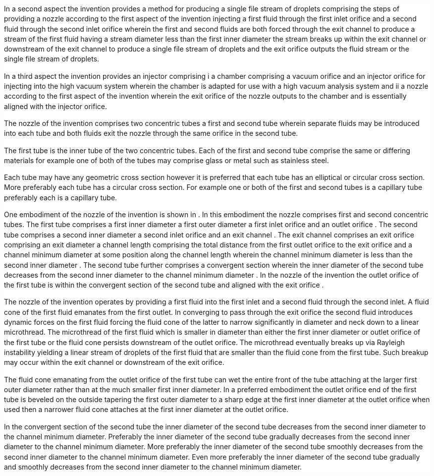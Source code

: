 In a second aspect the invention provides a method for producing a single file stream of droplets comprising the steps of providing a nozzle according to the first aspect of the invention injecting a first fluid through the first inlet orifice and a second fluid through the second inlet orifice wherein the first and second fluids are both forced through the exit channel to produce a stream of the first fluid having a stream diameter less than the first inner diameter the stream breaks up within the exit channel or downstream of the exit channel to produce a single file stream of droplets and the exit orifice outputs the fluid stream or the single file stream of droplets.

In a third aspect the invention provides an injector comprising i a chamber comprising a vacuum orifice and an injector orifice for injecting into the high vacuum system wherein the chamber is adapted for use with a high vacuum analysis system and ii a nozzle according to the first aspect of the invention wherein the exit orifice of the nozzle outputs to the chamber and is essentially aligned with the injector orifice.

The nozzle of the invention comprises two concentric tubes a first and second tube wherein separate fluids may be introduced into each tube and both fluids exit the nozzle through the same orifice in the second tube.

The first tube is the inner tube of the two concentric tubes. Each of the first and second tube comprise the same or differing materials for example one of both of the tubes may comprise glass or metal such as stainless steel.

Each tube may have any geometric cross section however it is preferred that each tube has an elliptical or circular cross section. More preferably each tube has a circular cross section. For example one or both of the first and second tubes is a capillary tube preferably each is a capillary tube.

One embodiment of the nozzle of the invention is shown in . In this embodiment the nozzle comprises first and second concentric tubes. The first tube comprises a first inner diameter a first outer diameter a first inlet orifice and an outlet orifice . The second tube comprises a second inner diameter a second inlet orifice and an exit channel . The exit channel comprises an exit orifice comprising an exit diameter a channel length comprising the total distance from the first outlet orifice to the exit orifice and a channel minimum diameter at some position along the channel length wherein the channel minimum diameter is less than the second inner diameter . The second tube further comprises a convergent section wherein the inner diameter of the second tube decreases from the second inner diameter to the channel minimum diameter . In the nozzle of the invention the outlet orifice of the first tube is within the convergent section of the second tube and aligned with the exit orifice .

The nozzle of the invention operates by providing a first fluid into the first inlet and a second fluid through the second inlet. A fluid cone of the first fluid emanates from the first outlet. In converging to pass through the exit orifice the second fluid introduces dynamic forces on the first fluid forcing the fluid cone of the latter to narrow significantly in diameter and neck down to a linear microthread. The microthread of the first fluid which is smaller in diameter than either the first inner diameter or outlet orifice of the first tube or the fluid cone persists downstream of the outlet orifice. The microthread eventually breaks up via Rayleigh instability yielding a linear stream of droplets of the first fluid that are smaller than the fluid cone from the first tube. Such breakup may occur within the exit channel or downstream of the exit orifice.

The fluid cone emanating from the outlet orifice of the first tube can wet the entire front of the tube attaching at the larger first outer diameter rather than at the much smaller first inner diameter. In a preferred embodiment the outlet orifice end of the first tube is beveled on the outside tapering the first outer diameter to a sharp edge at the first inner diameter at the outlet orifice when used then a narrower fluid cone attaches at the first inner diameter at the outlet orifice.

In the convergent section of the second tube the inner diameter of the second tube decreases from the second inner diameter to the channel minimum diameter. Preferably the inner diameter of the second tube gradually decreases from the second inner diameter to the channel minimum diameter. More preferably the inner diameter of the second tube smoothly decreases from the second inner diameter to the channel minimum diameter. Even more preferably the inner diameter of the second tube gradually and smoothly decreases from the second inner diameter to the channel minimum diameter.
